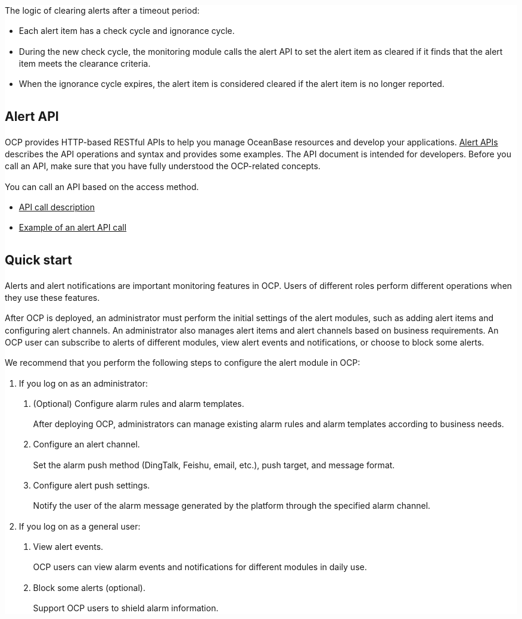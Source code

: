 The logic of clearing alerts after a timeout period:

* Each alert item has a check cycle and ignorance cycle.

* During the new check cycle, the monitoring module calls the alert API to set the alert item as cleared if it finds that the alert item meets the clearance criteria.

* When the ignorance cycle expires, the alert item is considered cleared if the alert item is no longer reported.

Alert API
------------------------------

OCP provides HTTP-based RESTful APIs to help you manage OceanBase resources and develop your applications. [Alert APIs](../../1900.reference-guide/200.api-reference/1000.alert/200.alert-events/100.query-the-alert-event-list.md) describes the API operations and syntax and provides some examples. The API document is intended for developers. Before you call an API, make sure that you have fully understood the OCP-related concepts.

You can call an API based on the access method.

* [API call description](../../1900.reference-guide/200.api-reference/200.api-call-description.md)

* [Example of an alert API call](../../1900.reference-guide/200.api-reference/100.api-overview.md)

Quick start
--------------------------------

Alerts and alert notifications are important monitoring features in OCP. Users of different roles perform different operations when they use these features.

After OCP is deployed, an administrator must perform the initial settings of the alert modules, such as adding alert items and configuring alert channels. An administrator also manages alert items and alert channels based on business requirements. An OCP user can subscribe to alerts of different modules, view alert events and notifications, or choose to block some alerts.

We recommend that you perform the following steps to configure the alert module in OCP:

1. If you log on as an administrator:

   1. (Optional) Configure alarm rules and alarm templates.

      After deploying OCP, administrators can manage existing alarm rules and alarm templates according to business needs.

   2. Configure an alert channel.

      Set the alarm push method (DingTalk, Feishu, email, etc.), push target, and message format.

   3. Configure alert push settings.

      Notify the user of the alarm message generated by the platform through the specified alarm channel.

2. If you log on as a general user:

   1. View alert events.

      OCP users can view alarm events and notifications for different modules in daily use.

   2. Block some alerts (optional).

      Support OCP users to shield alarm information.
